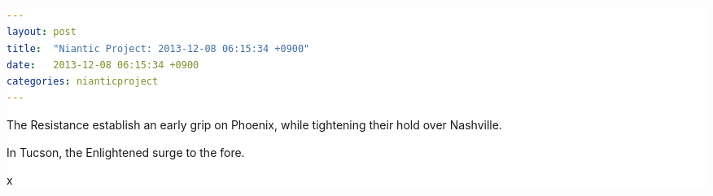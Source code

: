 ```yaml
---
layout: post
title:  "Niantic Project: 2013-12-08 06:15:34 +0900"
date:   2013-12-08 06:15:34 +0900
categories: nianticproject
---
```

The Resistance establish an early grip on Phoenix, while tightening their hold over Nashville.

In Tucson, the Enlightened surge to the fore.

x
